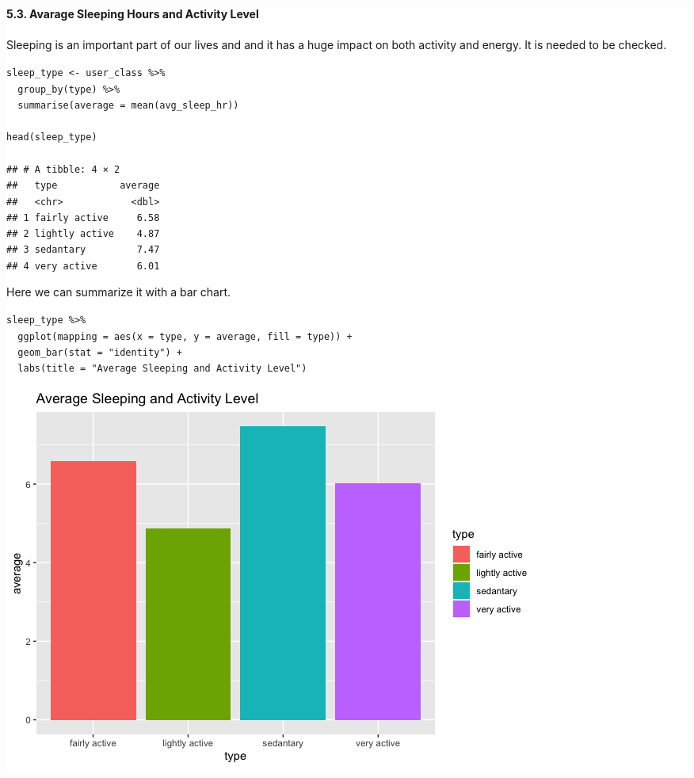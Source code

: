 #### 5.3. Avarage Sleeping Hours and Activity Level

Sleeping is an important part of our lives and and it has a huge impact
on both activity and energy. It is needed to be checked.

    sleep_type <- user_class %>% 
      group_by(type) %>% 
      summarise(average = mean(avg_sleep_hr))

    head(sleep_type)

    ## # A tibble: 4 × 2
    ##   type           average
    ##   <chr>            <dbl>
    ## 1 fairly active     6.58
    ## 2 lightly active    4.87
    ## 3 sedantary         7.47
    ## 4 very active       6.01

Here we can summarize it with a bar chart.

    sleep_type %>%
      ggplot(mapping = aes(x = type, y = average, fill = type)) +
      geom_bar(stat = "identity") +
      labs(title = "Average Sleeping and Activity Level")

![](README_files/figure-markdown_strict/unnamed-chunk-18-1.png)
